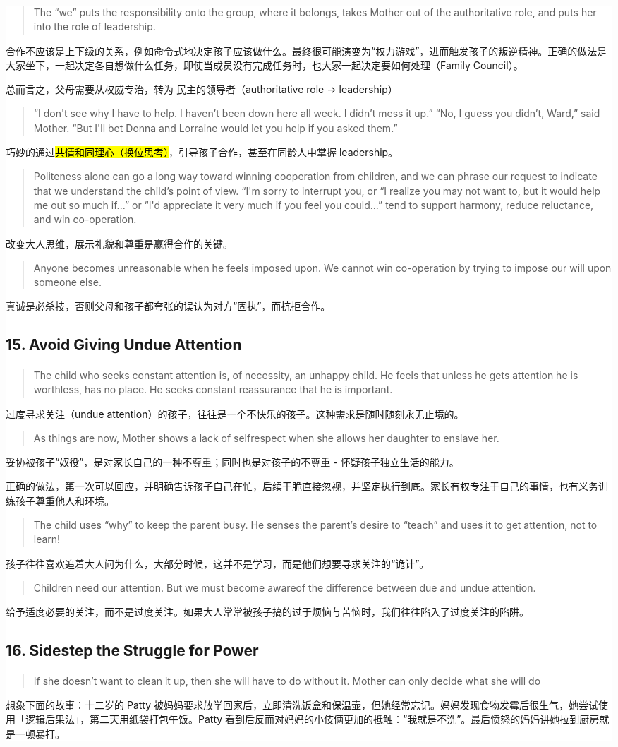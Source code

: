 > The “we” puts the responsibility onto the group, where it belongs, takes Mother out of the authoritative role, and puts her into the role of leadership.

合作不应该是上下级的关系，例如命令式地决定孩子应该做什么。最终很可能演变为“权力游戏”，进而触发孩子的叛逆精神。正确的做法是大家坐下，一起决定各自想做什么任务，即使当成员没有完成任务时，也大家一起决定要如何处理（Family Council）。

总而言之，父母需要从权威专治，转为 民主的领导者（authoritative role -> leadership）

> “I don't see why I have to help. I haven’t been down here all week. I didn’t mess it up.” “No, I guess you didn’t, Ward,” said Mother. “But I'll bet Donna and Lorraine would let you help if you asked them.” 

巧妙的通过<mark>共情和同理心（换位思考）</mark>，引导孩子合作，甚至在同龄人中掌握 leadership。

> Politeness alone can go a long way toward winning cooperation from children, and we can phrase our request to indicate that we understand the child’s point of view. “I'm sorry to interrupt you, or “I realize you may not want to, but it would help me out so much if...” or “I'd appreciate it very much if you feel you could...” tend to support harmony, reduce reluctance, and win co-operation.

改变大人思维，展示礼貌和尊重是赢得合作的关键。

> Anyone becomes unreasonable when he feels imposed upon. We cannot win co-operation by trying to impose our will upon someone else.

真诚是必杀技，否则父母和孩子都夸张的误认为对方“固执”，而抗拒合作。


## 15. Avoid Giving Undue Attention

> The child who seeks constant attention is, of necessity, an unhappy child. He feels that unless he gets attention he is worthless, has no place. He seeks constant reassurance that he is important. 

过度寻求关注（undue attention）的孩子，往往是一个不快乐的孩子。这种需求是随时随刻永无止境的。

> As things are now, Mother shows a lack of selfrespect when she allows her daughter to enslave her.

妥协被孩子“奴役”，是对家长自己的一种不尊重；同时也是对孩子的不尊重 - 怀疑孩子独立生活的能力。

正确的做法，第一次可以回应，并明确告诉孩子自己在忙，后续干脆直接忽视，并坚定执行到底。家长有权专注于自己的事情，也有义务训练孩子尊重他人和环境。

> The child uses “why” to keep the parent busy. He senses the parent’s desire to “teach” and uses it to get attention, not to learn! 

孩子往往喜欢追着大人问为什么，大部分时候，这并不是学习，而是他们想要寻求关注的“诡计”。

> Children need our attention. But we must become awareof the difference between due and undue attention. 

给予适度必要的关注，而不是过度关注。如果大人常常被孩子搞的过于烦恼与苦恼时，我们往往陷入了过度关注的陷阱。

## 16. Sidestep the Struggle for Power

> If she doesn’t want to clean it up, then she will have to do without it. Mother can only decide what she will do

想象下面的故事：十二岁的 Patty 被妈妈要求放学回家后，立即清洗饭盒和保温壶，但她经常忘记。妈妈发现食物发霉后很生气，她尝试使用「逻辑后果法」，第二天用纸袋打包午饭。Patty 看到后反而对妈妈的小伎俩更加的抵触：“我就是不洗”。最后愤怒的妈妈讲她拉到厨房就是一顿暴打。
